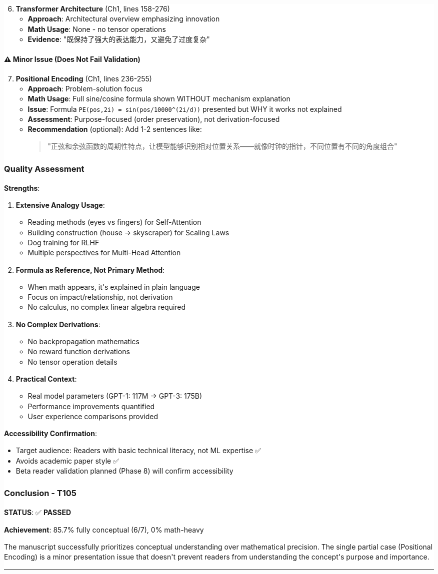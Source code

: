 6. **Transformer Architecture** (Ch1, lines 158-276)
   - **Approach**: Architectural overview emphasizing innovation
   - **Math Usage**: None - no tensor operations
   - **Evidence**: "既保持了强大的表达能力，又避免了过度复杂"

#### ⚠️ Minor Issue (Does Not Fail Validation)

7. **Positional Encoding** (Ch1, lines 236-255)
   - **Approach**: Problem-solution focus
   - **Math Usage**: Full sine/cosine formula shown WITHOUT mechanism explanation
   - **Issue**: Formula `PE(pos,2i) = sin(pos/10000^(2i/d))` presented but WHY it works not explained
   - **Assessment**: Purpose-focused (order preservation), not derivation-focused
   - **Recommendation** (optional): Add 1-2 sentences like:
     > "正弦和余弦函数的周期性特点，让模型能够识别相对位置关系——就像时钟的指针，不同位置有不同的角度组合"

### Quality Assessment

**Strengths**:

1. **Extensive Analogy Usage**:
   - Reading methods (eyes vs fingers) for Self-Attention
   - Building construction (house → skyscraper) for Scaling Laws
   - Dog training for RLHF
   - Multiple perspectives for Multi-Head Attention

2. **Formula as Reference, Not Primary Method**:
   - When math appears, it's explained in plain language
   - Focus on impact/relationship, not derivation
   - No calculus, no complex linear algebra required

3. **No Complex Derivations**:
   - No backpropagation mathematics
   - No reward function derivations
   - No tensor operation details

4. **Practical Context**:
   - Real model parameters (GPT-1: 117M → GPT-3: 175B)
   - Performance improvements quantified
   - User experience comparisons provided

**Accessibility Confirmation**:
- Target audience: Readers with basic technical literacy, not ML expertise ✅
- Avoids academic paper style ✅
- Beta reader validation planned (Phase 8) will confirm accessibility

### Conclusion - T105

**STATUS**: ✅ **PASSED**

**Achievement**: 85.7% fully conceptual (6/7), 0% math-heavy

The manuscript successfully prioritizes conceptual understanding over mathematical precision. The single partial case (Positional Encoding) is a minor presentation issue that doesn't prevent readers from understanding the concept's purpose and importance.

---

